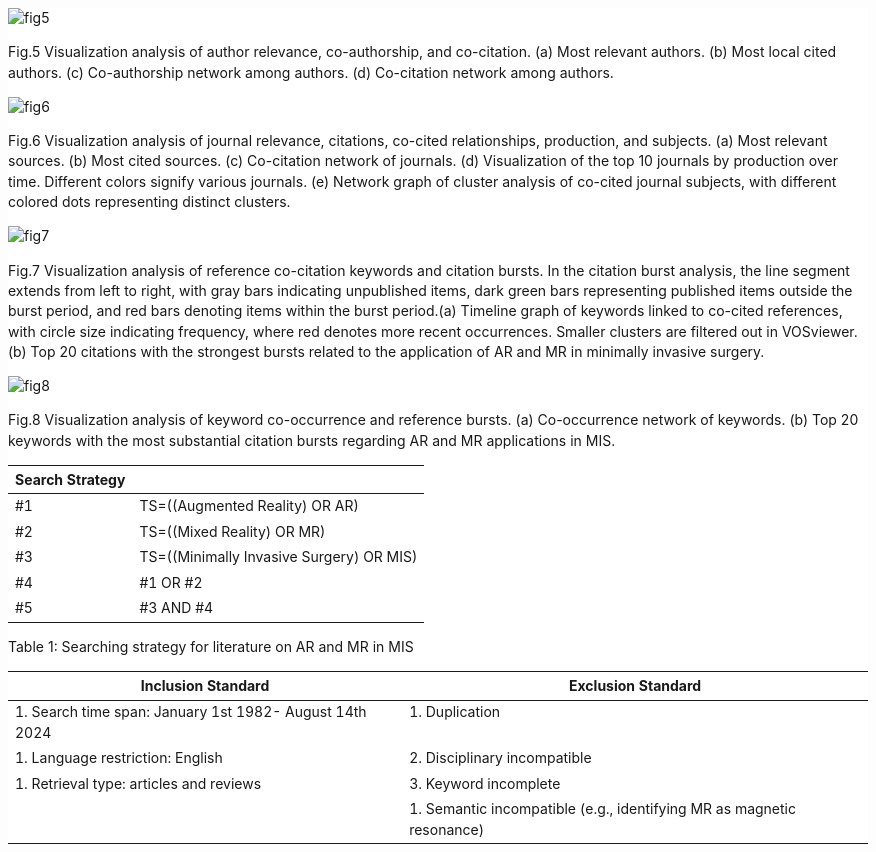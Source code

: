 ![fig5](data:image/tiff;base64...)

Fig.5 Visualization analysis of author relevance, co-authorship, and co-citation. (a) Most relevant authors. (b) Most local cited authors. (c) Co-authorship network among authors. (d) Co-citation network among authors.

![fig6](data:image/tiff;base64...)

Fig.6 Visualization analysis of journal relevance, citations, co-cited relationships, production, and subjects. (a) Most relevant sources. (b) Most cited sources. (c) Co-citation network of journals. (d) Visualization of the top 10 journals by production over time. Different colors signify various journals. (e) Network graph of cluster analysis of co-cited journal subjects, with different colored dots representing distinct clusters.

![fig7](data:image/tiff;base64...)

Fig.7 Visualization analysis of reference co-citation keywords and citation bursts. In the citation burst analysis, the line segment extends from left to right, with gray bars indicating unpublished items, dark green bars representing published items outside the burst period, and red bars denoting items within the burst period.(a) Timeline graph of keywords linked to co-cited references, with circle size indicating frequency, where red denotes more recent occurrences. Smaller clusters are filtered out in VOSviewer. (b) Top 20 citations with the strongest bursts related to the application of AR and MR in minimally invasive surgery.

![fig8](data:image/tiff;base64...)

Fig.8 Visualization analysis of keyword co-occurrence and reference bursts. (a) Co-occurrence network of keywords. (b) Top 20 keywords with the most substantial citation bursts regarding AR and MR applications in MIS.

| Search Strategy | |
| --- | --- |
| #1 | TS=((Augmented Reality) OR AR) |
| #2 | TS=((Mixed Reality) OR MR) |
| #3 | TS=((Minimally Invasive Surgery) OR MIS) |
| #4 | #1 OR #2 |
| #5 | #3 AND #4 |

Table 1: Searching strategy for literature on AR and MR in MIS

| Inclusion Standard | Exclusion Standard |
| --- | --- |
| 1. Search time span:   January 1st 1982- August 14th 2024 | 1. Duplication |
| 1. Language restriction: English | 2. Disciplinary incompatible |
| 1. Retrieval type: articles and reviews | 3. Keyword incomplete |
|  | 1. Semantic incompatible (e.g., identifying MR as magnetic resonance) |
